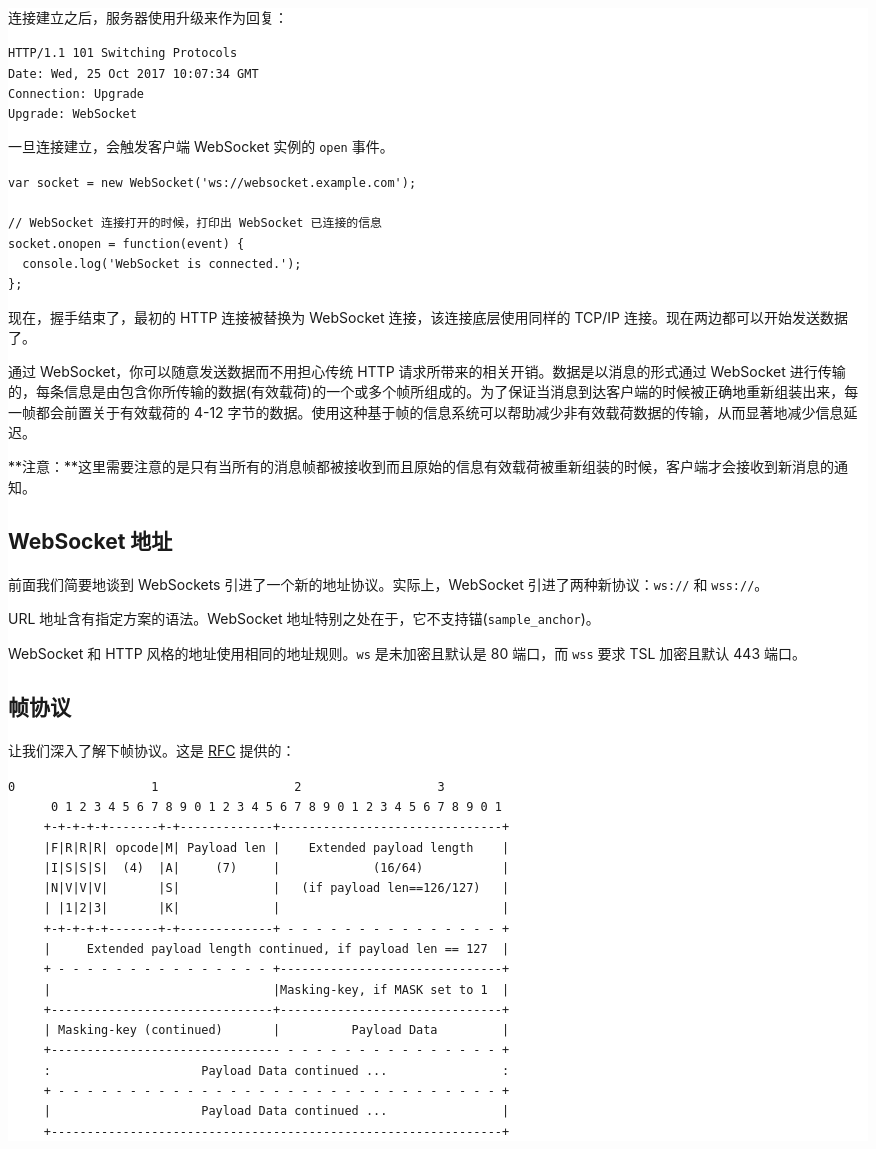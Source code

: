 连接建立之后，服务器使用升级来作为回复：

```
HTTP/1.1 101 Switching Protocols
Date: Wed, 25 Oct 2017 10:07:34 GMT
Connection: Upgrade
Upgrade: WebSocket
```

一旦连接建立，会触发客户端 WebSocket 实例的 `open` 事件。

```
var socket = new WebSocket('ws://websocket.example.com');

// WebSocket 连接打开的时候，打印出 WebSocket 已连接的信息
socket.onopen = function(event) {
  console.log('WebSocket is connected.');
};
```

现在，握手结束了，最初的 HTTP 连接被替换为 WebSocket 连接，该连接底层使用同样的 TCP/IP 连接。现在两边都可以开始发送数据了。

通过 WebSocket，你可以随意发送数据而不用担心传统 HTTP 请求所带来的相关开销。数据是以消息的形式通过 WebSocket 进行传输的，每条信息是由包含你所传输的数据(有效载荷)的一个或多个帧所组成的。为了保证当消息到达客户端的时候被正确地重新组装出来，每一帧都会前置关于有效载荷的 4-12 字节的数据。使用这种基于帧的信息系统可以帮助减少非有效载荷数据的传输，从而显著地减少信息延迟。

**注意：**这里需要注意的是只有当所有的消息帧都被接收到而且原始的信息有效载荷被重新组装的时候，客户端才会接收到新消息的通知。

## WebSocket 地址

前面我们简要地谈到 WebSockets 引进了一个新的地址协议。实际上，WebSocket 引进了两种新协议：`ws://` 和 `wss://`。

URL 地址含有指定方案的语法。WebSocket 地址特别之处在于，它不支持锚(`sample_anchor`)。

WebSocket 和 HTTP 风格的地址使用相同的地址规则。`ws` 是未加密且默认是 80 端口，而 `wss` 要求 TSL 加密且默认 443 端口。

## 帧协议

让我们深入了解下帧协议。这是 [RFC](https://tools.ietf.org/html/rfc6455#page-27) 提供的：

```
0                   1                   2                   3
      0 1 2 3 4 5 6 7 8 9 0 1 2 3 4 5 6 7 8 9 0 1 2 3 4 5 6 7 8 9 0 1
     +-+-+-+-+-------+-+-------------+-------------------------------+
     |F|R|R|R| opcode|M| Payload len |    Extended payload length    |
     |I|S|S|S|  (4)  |A|     (7)     |             (16/64)           |
     |N|V|V|V|       |S|             |   (if payload len==126/127)   |
     | |1|2|3|       |K|             |                               |
     +-+-+-+-+-------+-+-------------+ - - - - - - - - - - - - - - - +
     |     Extended payload length continued, if payload len == 127  |
     + - - - - - - - - - - - - - - - +-------------------------------+
     |                               |Masking-key, if MASK set to 1  |
     +-------------------------------+-------------------------------+
     | Masking-key (continued)       |          Payload Data         |
     +-------------------------------- - - - - - - - - - - - - - - - +
     :                     Payload Data continued ...                :
     + - - - - - - - - - - - - - - - - - - - - - - - - - - - - - - - +
     |                     Payload Data continued ...                |
     +---------------------------------------------------------------+
```
